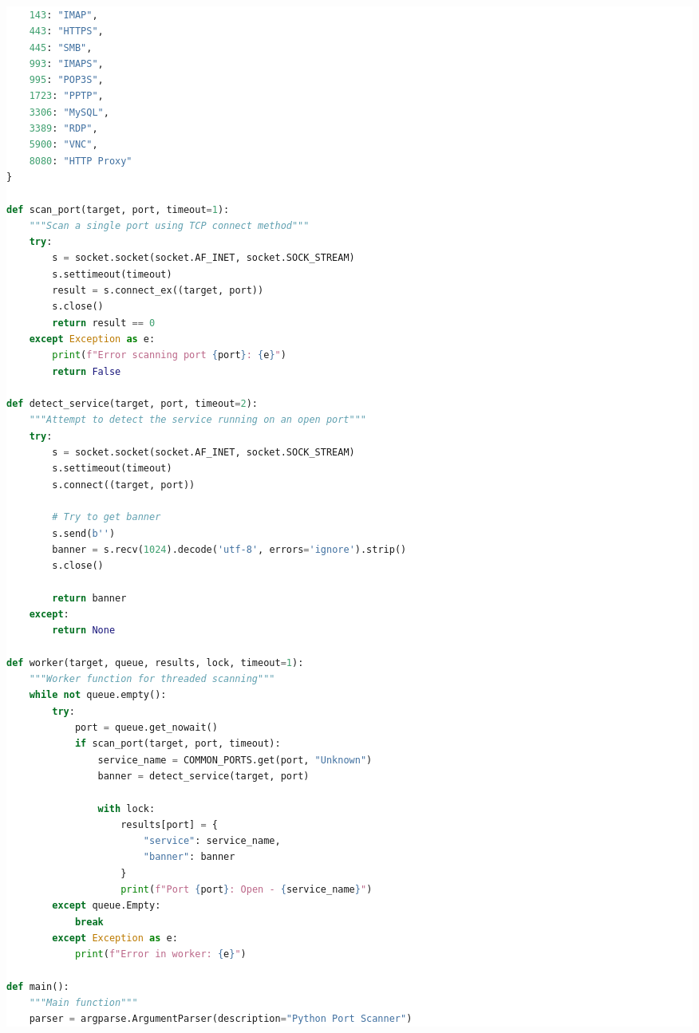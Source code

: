 ```python
    143: "IMAP",
    443: "HTTPS",
    445: "SMB",
    993: "IMAPS",
    995: "POP3S",
    1723: "PPTP",
    3306: "MySQL",
    3389: "RDP",
    5900: "VNC",
    8080: "HTTP Proxy"
}

def scan_port(target, port, timeout=1):
    """Scan a single port using TCP connect method"""
    try:
        s = socket.socket(socket.AF_INET, socket.SOCK_STREAM)
        s.settimeout(timeout)
        result = s.connect_ex((target, port))
        s.close()
        return result == 0
    except Exception as e:
        print(f"Error scanning port {port}: {e}")
        return False

def detect_service(target, port, timeout=2):
    """Attempt to detect the service running on an open port"""
    try:
        s = socket.socket(socket.AF_INET, socket.SOCK_STREAM)
        s.settimeout(timeout)
        s.connect((target, port))
        
        # Try to get banner
        s.send(b'')
        banner = s.recv(1024).decode('utf-8', errors='ignore').strip()
        s.close()
        
        return banner
    except:
        return None

def worker(target, queue, results, lock, timeout=1):
    """Worker function for threaded scanning"""
    while not queue.empty():
        try:
            port = queue.get_nowait()
            if scan_port(target, port, timeout):
                service_name = COMMON_PORTS.get(port, "Unknown")
                banner = detect_service(target, port)
                
                with lock:
                    results[port] = {
                        "service": service_name,
                        "banner": banner
                    }
                    print(f"Port {port}: Open - {service_name}")
        except queue.Empty:
            break
        except Exception as e:
            print(f"Error in worker: {e}")

def main():
    """Main function"""
    parser = argparse.ArgumentParser(description="Python Port Scanner")
```